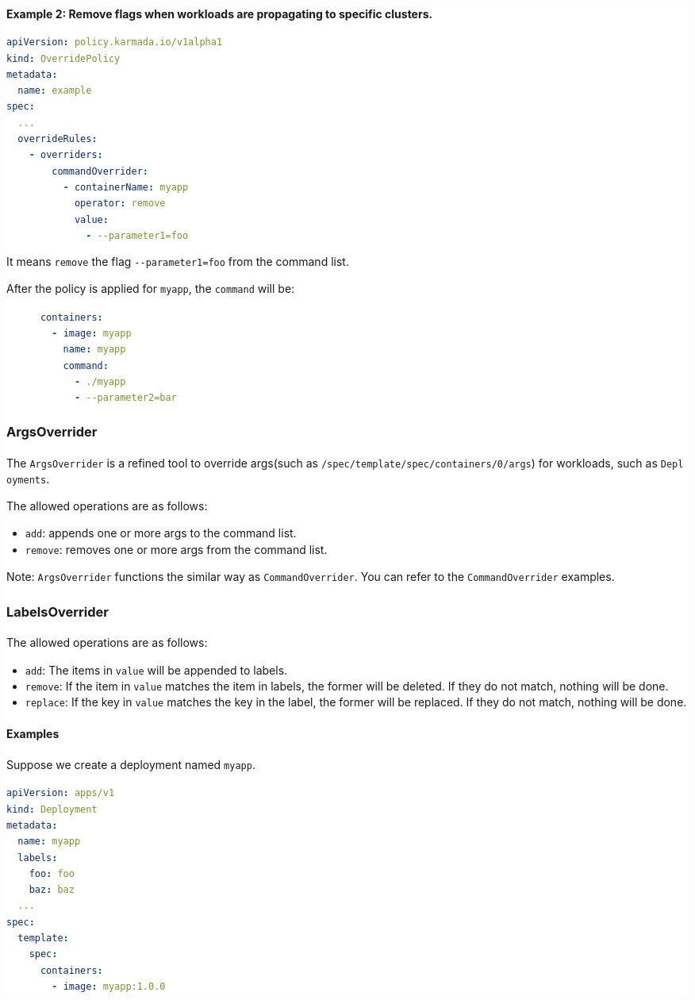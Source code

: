 **Example 2: Remove flags when workloads are propagating to specific clusters.**
```yaml
apiVersion: policy.karmada.io/v1alpha1
kind: OverridePolicy
metadata:
  name: example
spec:
  ...
  overrideRules:
    - overriders:
        commandOverrider:
          - containerName: myapp
            operator: remove
            value:
              - --parameter1=foo
```
It means `remove` the flag `--parameter1=foo` from the command list.

After the policy is applied for `myapp`, the `command` will be:
```yaml
      containers:
        - image: myapp
          name: myapp
          command:
            - ./myapp
            - --parameter2=bar
```

### ArgsOverrider
The `ArgsOverrider` is a refined tool to override args(such as `/spec/template/spec/containers/0/args`) for workloads,
such as `Deployments`.

The allowed operations are as follows:
- `add`: appends one or more args to the command list.
- `remove`: removes one or more args from the command list.

Note: `ArgsOverrider` functions the similar way as `CommandOverrider`. You can refer to the `CommandOverrider` examples.


### LabelsOverrider

The allowed operations are as follows:
- `add`: The items in `value` will be appended to labels.
- `remove`: If the item in `value` matches the item in labels, the former will be deleted. If they do not match, nothing will be done.
- `replace`: If the key in `value` matches the key in the label, the former will be replaced. If they do not match, nothing will be done.

#### Examples
Suppose we create a deployment named `myapp`.
```yaml
apiVersion: apps/v1
kind: Deployment
metadata:
  name: myapp
  labels: 
    foo: foo
    baz: baz
  ...
spec:
  template:
    spec:
      containers:
        - image: myapp:1.0.0
```